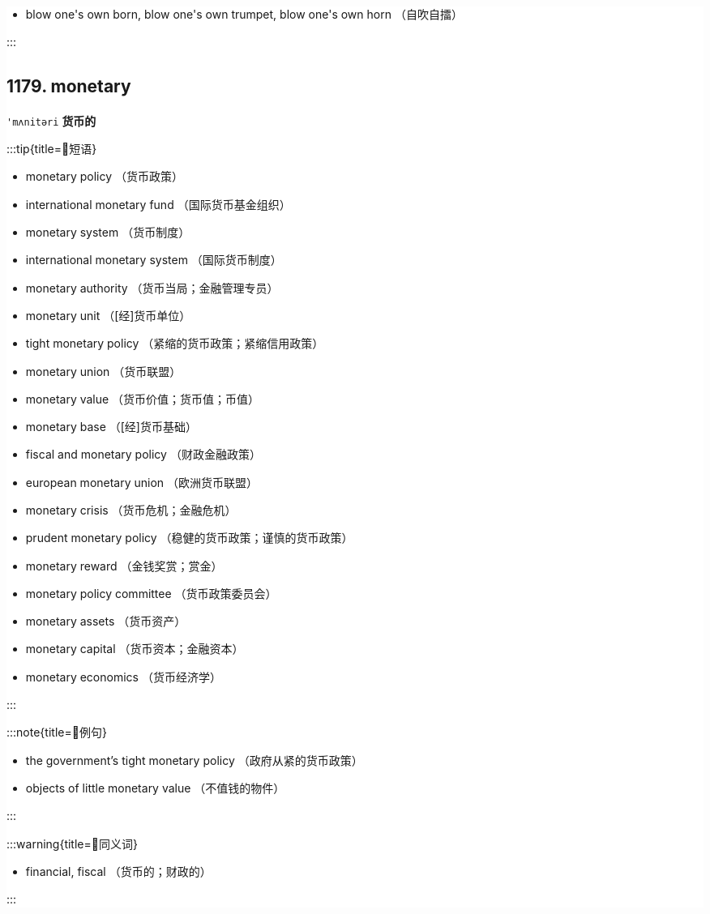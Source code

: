 - blow one's own born, blow one's own trumpet, blow one's own horn （自吹自擂）

:::


## 1179. monetary

`'mʌnitəri`  **货币的**

:::tip{title=🤩短语}

- monetary policy （货币政策）

- international monetary fund （国际货币基金组织）

- monetary system （货币制度）

- international monetary system （国际货币制度）

- monetary authority （货币当局；金融管理专员）

- monetary unit （[经]货币单位）

- tight monetary policy （紧缩的货币政策；紧缩信用政策）

- monetary union （货币联盟）

- monetary value （货币价值；货币值；币值）

- monetary base （[经]货币基础）

- fiscal and monetary policy （财政金融政策）

- european monetary union （欧洲货币联盟）

- monetary crisis （货币危机；金融危机）

- prudent monetary policy （稳健的货币政策；谨慎的货币政策）

- monetary reward （金钱奖赏；赏金）

- monetary policy committee （货币政策委员会）

- monetary assets （货币资产）

- monetary capital （货币资本；金融资本）

- monetary economics （货币经济学）

:::

:::note{title=🎤例句}

- the government’s tight monetary policy （政府从紧的货币政策）

- objects of little monetary value （不值钱的物件）

:::

:::warning{title=🤔同义词}

- financial, fiscal （货币的；财政的）

:::
